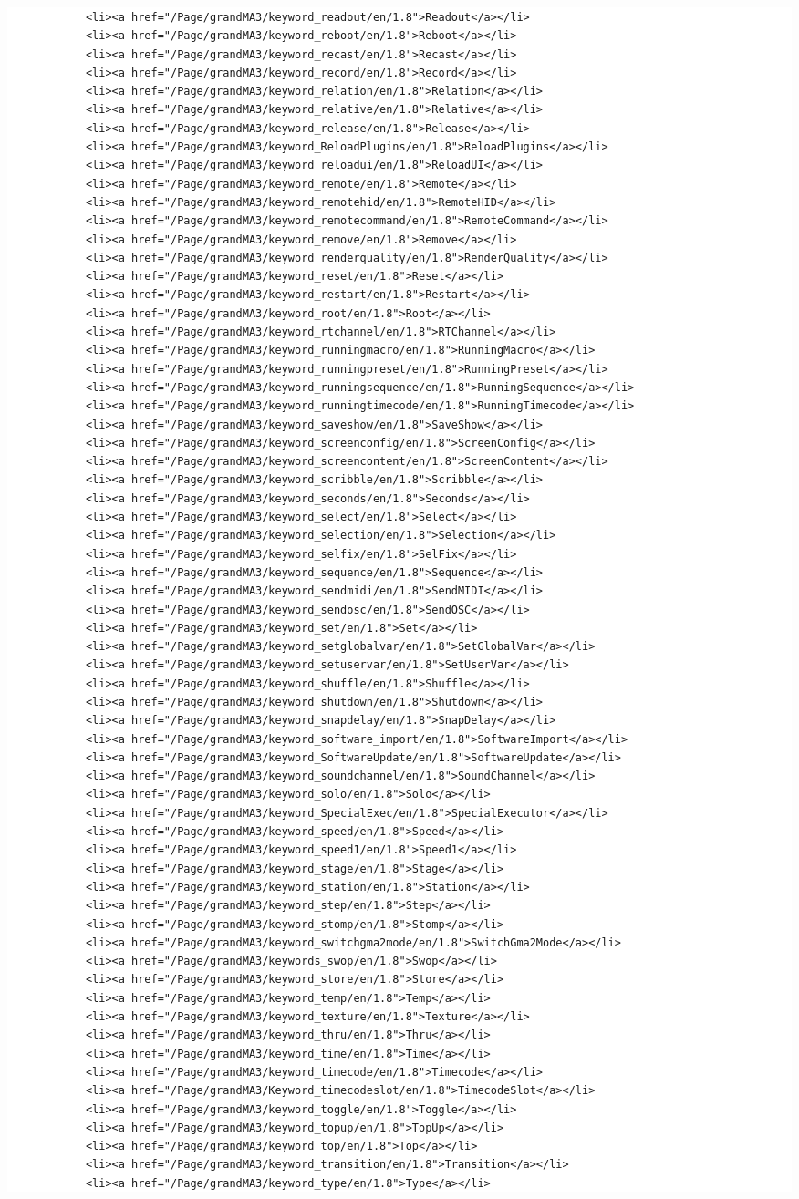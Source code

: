 				<li><a href="/Page/grandMA3/keyword_readout/en/1.8">Readout</a></li>
				<li><a href="/Page/grandMA3/keyword_reboot/en/1.8">Reboot</a></li>
				<li><a href="/Page/grandMA3/keyword_recast/en/1.8">Recast</a></li>
				<li><a href="/Page/grandMA3/keyword_record/en/1.8">Record</a></li>
				<li><a href="/Page/grandMA3/keyword_relation/en/1.8">Relation</a></li>
				<li><a href="/Page/grandMA3/keyword_relative/en/1.8">Relative</a></li>
				<li><a href="/Page/grandMA3/keyword_release/en/1.8">Release</a></li>
				<li><a href="/Page/grandMA3/keyword_ReloadPlugins/en/1.8">ReloadPlugins</a></li>
				<li><a href="/Page/grandMA3/keyword_reloadui/en/1.8">ReloadUI</a></li>
				<li><a href="/Page/grandMA3/keyword_remote/en/1.8">Remote</a></li>
				<li><a href="/Page/grandMA3/keyword_remotehid/en/1.8">RemoteHID</a></li>
				<li><a href="/Page/grandMA3/keyword_remotecommand/en/1.8">RemoteCommand</a></li>
				<li><a href="/Page/grandMA3/keyword_remove/en/1.8">Remove</a></li>
				<li><a href="/Page/grandMA3/keyword_renderquality/en/1.8">RenderQuality</a></li>
				<li><a href="/Page/grandMA3/keyword_reset/en/1.8">Reset</a></li>
				<li><a href="/Page/grandMA3/keyword_restart/en/1.8">Restart</a></li>
				<li><a href="/Page/grandMA3/keyword_root/en/1.8">Root</a></li>
				<li><a href="/Page/grandMA3/keyword_rtchannel/en/1.8">RTChannel</a></li>
				<li><a href="/Page/grandMA3/keyword_runningmacro/en/1.8">RunningMacro</a></li>
				<li><a href="/Page/grandMA3/keyword_runningpreset/en/1.8">RunningPreset</a></li>
				<li><a href="/Page/grandMA3/keyword_runningsequence/en/1.8">RunningSequence</a></li>
				<li><a href="/Page/grandMA3/keyword_runningtimecode/en/1.8">RunningTimecode</a></li>
				<li><a href="/Page/grandMA3/keyword_saveshow/en/1.8">SaveShow</a></li>
				<li><a href="/Page/grandMA3/keyword_screenconfig/en/1.8">ScreenConfig</a></li>
				<li><a href="/Page/grandMA3/keyword_screencontent/en/1.8">ScreenContent</a></li>
				<li><a href="/Page/grandMA3/keyword_scribble/en/1.8">Scribble</a></li>
				<li><a href="/Page/grandMA3/keyword_seconds/en/1.8">Seconds</a></li>
				<li><a href="/Page/grandMA3/keyword_select/en/1.8">Select</a></li>
				<li><a href="/Page/grandMA3/keyword_selection/en/1.8">Selection</a></li>
				<li><a href="/Page/grandMA3/keyword_selfix/en/1.8">SelFix</a></li>
				<li><a href="/Page/grandMA3/keyword_sequence/en/1.8">Sequence</a></li>
				<li><a href="/Page/grandMA3/keyword_sendmidi/en/1.8">SendMIDI</a></li>
				<li><a href="/Page/grandMA3/keyword_sendosc/en/1.8">SendOSC</a></li>
				<li><a href="/Page/grandMA3/keyword_set/en/1.8">Set</a></li>
				<li><a href="/Page/grandMA3/keyword_setglobalvar/en/1.8">SetGlobalVar</a></li>
				<li><a href="/Page/grandMA3/keyword_setuservar/en/1.8">SetUserVar</a></li>
				<li><a href="/Page/grandMA3/keyword_shuffle/en/1.8">Shuffle</a></li>
				<li><a href="/Page/grandMA3/keyword_shutdown/en/1.8">Shutdown</a></li>
				<li><a href="/Page/grandMA3/keyword_snapdelay/en/1.8">SnapDelay</a></li>
				<li><a href="/Page/grandMA3/keyword_software_import/en/1.8">SoftwareImport</a></li>
				<li><a href="/Page/grandMA3/keyword_SoftwareUpdate/en/1.8">SoftwareUpdate</a></li>
				<li><a href="/Page/grandMA3/keyword_soundchannel/en/1.8">SoundChannel</a></li>
				<li><a href="/Page/grandMA3/keyword_solo/en/1.8">Solo</a></li>
				<li><a href="/Page/grandMA3/keyword_SpecialExec/en/1.8">SpecialExecutor</a></li>
				<li><a href="/Page/grandMA3/keyword_speed/en/1.8">Speed</a></li>
				<li><a href="/Page/grandMA3/keyword_speed1/en/1.8">Speed1</a></li>
				<li><a href="/Page/grandMA3/keyword_stage/en/1.8">Stage</a></li>
				<li><a href="/Page/grandMA3/keyword_station/en/1.8">Station</a></li>
				<li><a href="/Page/grandMA3/keyword_step/en/1.8">Step</a></li>
				<li><a href="/Page/grandMA3/keyword_stomp/en/1.8">Stomp</a></li>
				<li><a href="/Page/grandMA3/keyword_switchgma2mode/en/1.8">SwitchGma2Mode</a></li>
				<li><a href="/Page/grandMA3/keywords_swop/en/1.8">Swop</a></li>
				<li><a href="/Page/grandMA3/keyword_store/en/1.8">Store</a></li>
				<li><a href="/Page/grandMA3/keyword_temp/en/1.8">Temp</a></li>
				<li><a href="/Page/grandMA3/keyword_texture/en/1.8">Texture</a></li>
				<li><a href="/Page/grandMA3/keyword_thru/en/1.8">Thru</a></li>
				<li><a href="/Page/grandMA3/keyword_time/en/1.8">Time</a></li>
				<li><a href="/Page/grandMA3/keyword_timecode/en/1.8">Timecode</a></li>
				<li><a href="/Page/grandMA3/Keyword_timecodeslot/en/1.8">TimecodeSlot</a></li>
				<li><a href="/Page/grandMA3/keyword_toggle/en/1.8">Toggle</a></li>
				<li><a href="/Page/grandMA3/keyword_topup/en/1.8">TopUp</a></li>
				<li><a href="/Page/grandMA3/keyword_top/en/1.8">Top</a></li>
				<li><a href="/Page/grandMA3/keyword_transition/en/1.8">Transition</a></li>
				<li><a href="/Page/grandMA3/keyword_type/en/1.8">Type</a></li>